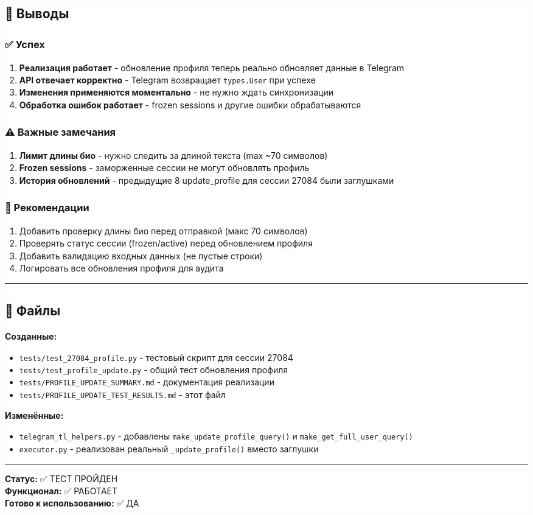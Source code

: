 
## 🎯 Выводы

### ✅ Успех
1. **Реализация работает** - обновление профиля теперь реально обновляет данные в Telegram
2. **API отвечает корректно** - Telegram возвращает `types.User` при успехе
3. **Изменения применяются моментально** - не нужно ждать синхронизации
4. **Обработка ошибок работает** - frozen sessions и другие ошибки обрабатываются

### ⚠️ Важные замечания
1. **Лимит длины био** - нужно следить за длиной текста (max ~70 символов)
2. **Frozen sessions** - заморженные сессии не могут обновлять профиль
3. **История обновлений** - предыдущие 8 update_profile для сессии 27084 были заглушками

### 🚀 Рекомендации
1. Добавить проверку длины био перед отправкой (макс 70 символов)
2. Проверять статус сессии (frozen/active) перед обновлением профиля
3. Добавить валидацию входных данных (не пустые строки)
4. Логировать все обновления профиля для аудита

---

## 📁 Файлы

**Созданные:**
- `tests/test_27084_profile.py` - тестовый скрипт для сессии 27084
- `tests/test_profile_update.py` - общий тест обновления профиля
- `tests/PROFILE_UPDATE_SUMMARY.md` - документация реализации
- `tests/PROFILE_UPDATE_TEST_RESULTS.md` - этот файл

**Изменённые:**
- `telegram_tl_helpers.py` - добавлены `make_update_profile_query()` и `make_get_full_user_query()`
- `executor.py` - реализован реальный `_update_profile()` вместо заглушки

---

**Статус:** ✅ ТЕСТ ПРОЙДЕН  
**Функционал:** ✅ РАБОТАЕТ  
**Готово к использованию:** ✅ ДА

